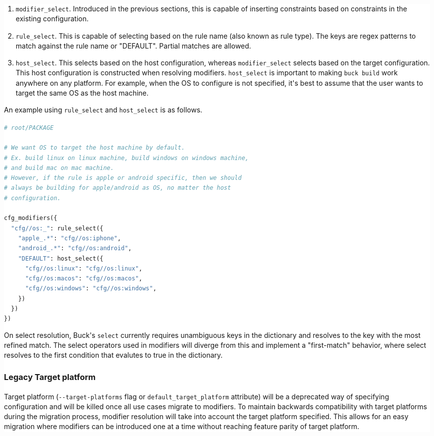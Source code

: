 1. `modifier_select`. Introduced in the previous sections, this is capable of
inserting constraints based on constraints in the existing configuration.

2. `rule_select`. This is capable of selecting based on the rule name (also
known as rule type). The keys are regex patterns to match against the rule
name or "DEFAULT". Partial matches are allowed.

3. `host_select`. This selects based on the host configuration,
whereas `modifier_select` selects based on the target configuration. This
host configuration is constructed when resolving modifiers. `host_select` is
important to making `buck build` work anywhere on any platform. For example,
when the OS to configure is not specified, it's best to assume that the user
wants to target the same OS as the host machine.

An example using `rule_select` and `host_select` is as follows.

```python
# root/PACKAGE

# We want OS to target the host machine by default.
# Ex. build linux on linux machine, build windows on windows machine,
# and build mac on mac machine.
# However, if the rule is apple or android specific, then we should
# always be building for apple/android as OS, no matter the host
# configuration.

cfg_modifiers({
  "cfg//os:_": rule_select({
    "apple_.*": "cfg//os:iphone",
    "android_.*": "cfg//os:android",
    "DEFAULT": host_select({
      "cfg//os:linux": "cfg//os:linux",
      "cfg//os:macos": "cfg//os:macos",
      "cfg//os:windows": "cfg//os:windows",
    })
  })
})
```

On select resolution, Buck's `select` currently requires unambiguous
keys in the dictionary and resolves to the key with the most refined match.
The select operators used in modifiers will diverge from this and implement
a "first-match" behavior, where select resolves to the first condition that evalutes to true in the dictionary.

### Legacy Target platform

Target platform (`--target-platforms` flag or `default_target_platform`
attribute) will be a deprecated way of specifying configuration and will be
killed once all use cases migrate to modifiers. To maintain backwards compatibility
with target platforms during the migration process, modifier resolution
will take into account the target platform specified. This allows for an easy
migration where modifiers can be introduced one at a time without reaching
feature parity of target platform.

